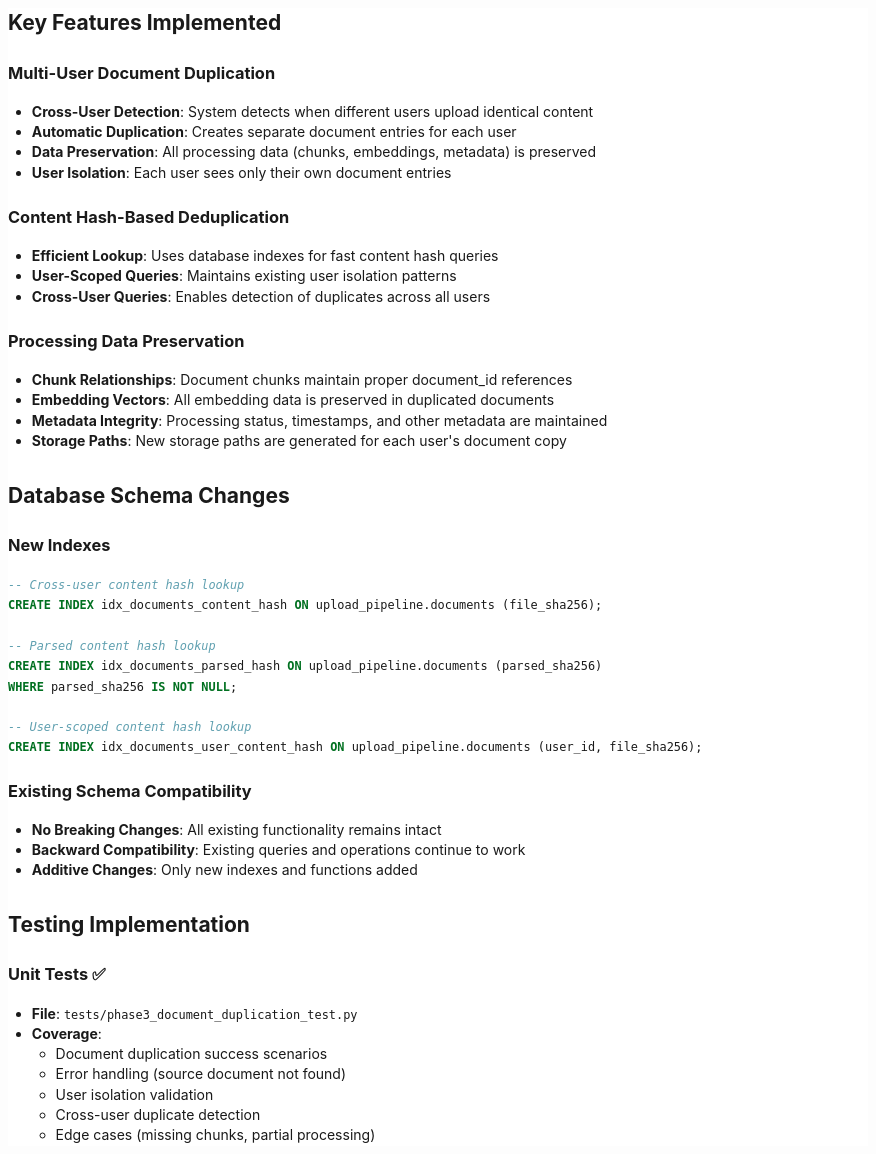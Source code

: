## Key Features Implemented

### Multi-User Document Duplication
- **Cross-User Detection**: System detects when different users upload identical content
- **Automatic Duplication**: Creates separate document entries for each user
- **Data Preservation**: All processing data (chunks, embeddings, metadata) is preserved
- **User Isolation**: Each user sees only their own document entries

### Content Hash-Based Deduplication
- **Efficient Lookup**: Uses database indexes for fast content hash queries
- **User-Scoped Queries**: Maintains existing user isolation patterns
- **Cross-User Queries**: Enables detection of duplicates across all users

### Processing Data Preservation
- **Chunk Relationships**: Document chunks maintain proper document_id references
- **Embedding Vectors**: All embedding data is preserved in duplicated documents
- **Metadata Integrity**: Processing status, timestamps, and other metadata are maintained
- **Storage Paths**: New storage paths are generated for each user's document copy

## Database Schema Changes

### New Indexes
```sql
-- Cross-user content hash lookup
CREATE INDEX idx_documents_content_hash ON upload_pipeline.documents (file_sha256);

-- Parsed content hash lookup
CREATE INDEX idx_documents_parsed_hash ON upload_pipeline.documents (parsed_sha256) 
WHERE parsed_sha256 IS NOT NULL;

-- User-scoped content hash lookup
CREATE INDEX idx_documents_user_content_hash ON upload_pipeline.documents (user_id, file_sha256);
```

### Existing Schema Compatibility
- **No Breaking Changes**: All existing functionality remains intact
- **Backward Compatibility**: Existing queries and operations continue to work
- **Additive Changes**: Only new indexes and functions added

## Testing Implementation

### Unit Tests ✅
- **File**: `tests/phase3_document_duplication_test.py`
- **Coverage**:
  - Document duplication success scenarios
  - Error handling (source document not found)
  - User isolation validation
  - Cross-user duplicate detection
  - Edge cases (missing chunks, partial processing)
